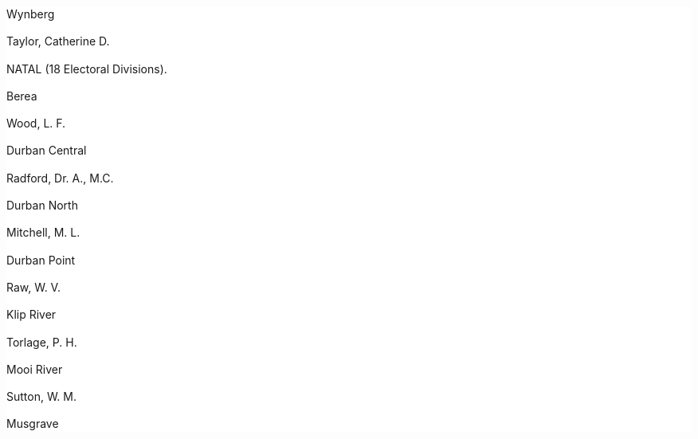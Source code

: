 <tr>

<td><p>Wynberg</p></td>

<td><p>Taylor, Catherine D.</p></td>

</tr>

<tr>

<td colspan="2"><p>NATAL (18 Electoral Divisions).</p></td>

</tr>

<tr>

<td><p>Berea</p></td>

<td><p>Wood, L. F.</p></td>

</tr>

<tr>

<td><p>Durban Central</p></td>

<td><p>Radford, Dr. A., M.C.</p></td>

</tr>

<tr>

<td><p>Durban North</p></td>

<td><p>Mitchell, M. L.</p></td>

</tr>

<tr>

<td><p>Durban Point</p></td>

<td><p>Raw, W. V.</p></td>

</tr>

<tr>

<td><p>Klip River</p></td>

<td><p>Torlage, P. H.</p></td>

</tr>

<tr>

<td><p>Mooi River</p></td>

<td><p>Sutton, W. M.</p></td>

</tr>

<tr>

<td><p>Musgrave</p></td>
